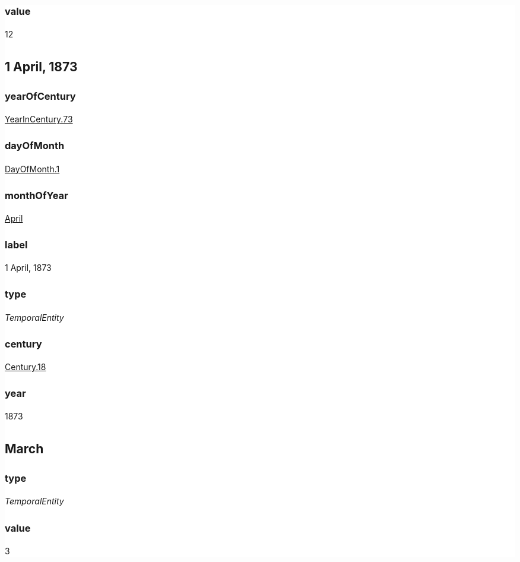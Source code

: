 ### value


12

## 1 April, 1873

### yearOfCentury


[YearInCentury.73](#YearInCentury.73)

### dayOfMonth


[DayOfMonth.1](#DayOfMonth.1)

### monthOfYear


[April](#April)

### label


1 April, 1873

### type


*TemporalEntity*

### century


[Century.18](#Century.18)

### year


1873

## March

### type


*TemporalEntity*

### value


3